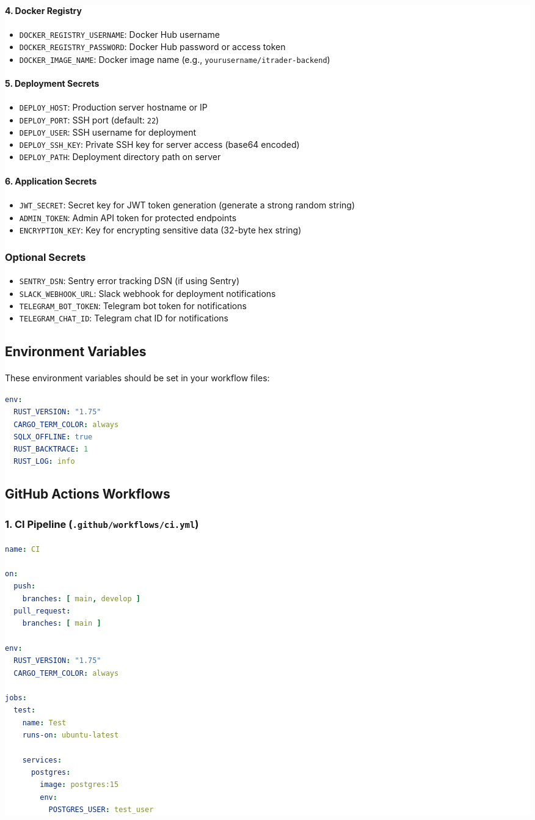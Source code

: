 #### 4. Docker Registry
- `DOCKER_REGISTRY_USERNAME`: Docker Hub username
- `DOCKER_REGISTRY_PASSWORD`: Docker Hub password or access token
- `DOCKER_IMAGE_NAME`: Docker image name (e.g., `yourusername/itrader-backend`)

#### 5. Deployment Secrets
- `DEPLOY_HOST`: Production server hostname or IP
- `DEPLOY_PORT`: SSH port (default: `22`)
- `DEPLOY_USER`: SSH username for deployment
- `DEPLOY_SSH_KEY`: Private SSH key for server access (base64 encoded)
- `DEPLOY_PATH`: Deployment directory path on server

#### 6. Application Secrets
- `JWT_SECRET`: Secret key for JWT token generation (generate a strong random string)
- `ADMIN_TOKEN`: Admin API token for protected endpoints
- `ENCRYPTION_KEY`: Key for encrypting sensitive data (32-byte hex string)

### Optional Secrets
- `SENTRY_DSN`: Sentry error tracking DSN (if using Sentry)
- `SLACK_WEBHOOK_URL`: Slack webhook for deployment notifications
- `TELEGRAM_BOT_TOKEN`: Telegram bot token for notifications
- `TELEGRAM_CHAT_ID`: Telegram chat ID for notifications

## Environment Variables

These environment variables should be set in your workflow files:

```yaml
env:
  RUST_VERSION: "1.75"
  CARGO_TERM_COLOR: always
  SQLX_OFFLINE: true
  RUST_BACKTRACE: 1
  RUST_LOG: info
```

## GitHub Actions Workflows

### 1. CI Pipeline (`.github/workflows/ci.yml`)

```yaml
name: CI

on:
  push:
    branches: [ main, develop ]
  pull_request:
    branches: [ main ]

env:
  RUST_VERSION: "1.75"
  CARGO_TERM_COLOR: always

jobs:
  test:
    name: Test
    runs-on: ubuntu-latest
    
    services:
      postgres:
        image: postgres:15
        env:
          POSTGRES_USER: test_user
```